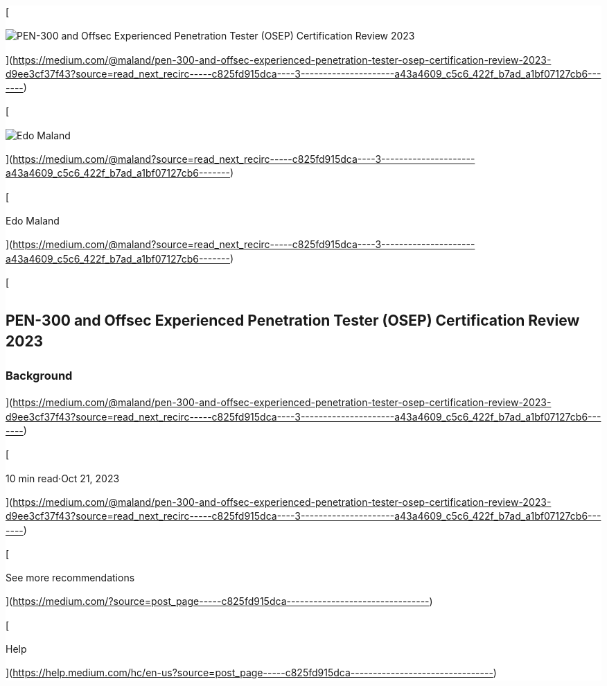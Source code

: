 [

![PEN-300 and Offsec Experienced Penetration Tester (OSEP) Certification Review 2023](https://miro.medium.com/v2/resize:fit:679/0*qgGnHlJ_REKEfItq.png)

](https://medium.com/@maland/pen-300-and-offsec-experienced-penetration-tester-osep-certification-review-2023-d9ee3cf37f43?source=read_next_recirc-----c825fd915dca----3---------------------a43a4609_c5c6_422f_b7ad_a1bf07127cb6-------)

[

![Edo Maland](https://miro.medium.com/v2/resize:fill:20:20/1*kowuBtuvjvWjwd69TEFfzg.jpeg)



](https://medium.com/@maland?source=read_next_recirc-----c825fd915dca----3---------------------a43a4609_c5c6_422f_b7ad_a1bf07127cb6-------)

[

Edo Maland

](https://medium.com/@maland?source=read_next_recirc-----c825fd915dca----3---------------------a43a4609_c5c6_422f_b7ad_a1bf07127cb6-------)

[

## PEN-300 and Offsec Experienced Penetration Tester (OSEP) Certification Review 2023

### Background



](https://medium.com/@maland/pen-300-and-offsec-experienced-penetration-tester-osep-certification-review-2023-d9ee3cf37f43?source=read_next_recirc-----c825fd915dca----3---------------------a43a4609_c5c6_422f_b7ad_a1bf07127cb6-------)

[

10 min read·Oct 21, 2023

](https://medium.com/@maland/pen-300-and-offsec-experienced-penetration-tester-osep-certification-review-2023-d9ee3cf37f43?source=read_next_recirc-----c825fd915dca----3---------------------a43a4609_c5c6_422f_b7ad_a1bf07127cb6-------)

[](https://medium.com/@maland/pen-300-and-offsec-experienced-penetration-tester-osep-certification-review-2023-d9ee3cf37f43?responsesOpen=true&sortBy=REVERSE_CHRON&source=read_next_recirc-----c825fd915dca----3---------------------a43a4609_c5c6_422f_b7ad_a1bf07127cb6-------)

[

See more recommendations

](https://medium.com/?source=post_page-----c825fd915dca--------------------------------)

[

Help

](https://help.medium.com/hc/en-us?source=post_page-----c825fd915dca--------------------------------)
